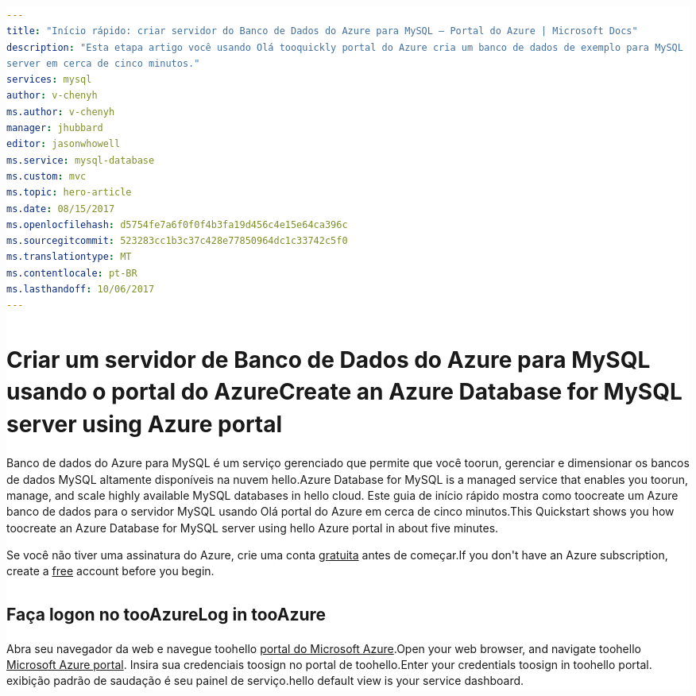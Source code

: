 ```yaml
---
title: "Início rápido: criar servidor do Banco de Dados do Azure para MySQL – Portal do Azure | Microsoft Docs"
description: "Esta etapa artigo você usando Olá tooquickly portal do Azure cria um banco de dados de exemplo para MySQL server em cerca de cinco minutos."
services: mysql
author: v-chenyh
ms.author: v-chenyh
manager: jhubbard
editor: jasonwhowell
ms.service: mysql-database
ms.custom: mvc
ms.topic: hero-article
ms.date: 08/15/2017
ms.openlocfilehash: d5754fe7a6f0f0f4b3fa19d456c4e15e64ca396c
ms.sourcegitcommit: 523283cc1b3c37c428e77850964dc1c33742c5f0
ms.translationtype: MT
ms.contentlocale: pt-BR
ms.lasthandoff: 10/06/2017
---
```

# <a name="create-an-azure-database-for-mysql-server-using-azure-portal"></a><span data-ttu-id="eb685-103">Criar um servidor de Banco de Dados do Azure para MySQL usando o portal do Azure</span><span class="sxs-lookup"><span data-stu-id="eb685-103">Create an Azure Database for MySQL server using Azure portal</span></span>
<span data-ttu-id="eb685-104">Banco de dados do Azure para MySQL é um serviço gerenciado que permite que você toorun, gerenciar e dimensionar os bancos de dados MySQL altamente disponíveis na nuvem hello.</span><span class="sxs-lookup"><span data-stu-id="eb685-104">Azure Database for MySQL is a managed service that enables you toorun, manage, and scale highly available MySQL databases in hello cloud.</span></span> <span data-ttu-id="eb685-105">Este guia de início rápido mostra como toocreate um Azure banco de dados para o servidor MySQL usando Olá portal do Azure em cerca de cinco minutos.</span><span class="sxs-lookup"><span data-stu-id="eb685-105">This Quickstart shows you how toocreate an Azure Database for MySQL server using hello Azure portal in about five minutes.</span></span> 

<span data-ttu-id="eb685-106">Se você não tiver uma assinatura do Azure, crie uma conta [gratuita](https://azure.microsoft.com/free/) antes de começar.</span><span class="sxs-lookup"><span data-stu-id="eb685-106">If you don't have an Azure subscription, create a [free](https://azure.microsoft.com/free/) account before you begin.</span></span>

## <a name="log-in-tooazure"></a><span data-ttu-id="eb685-107">Faça logon no tooAzure</span><span class="sxs-lookup"><span data-stu-id="eb685-107">Log in tooAzure</span></span>
<span data-ttu-id="eb685-108">Abra seu navegador da web e navegue toohello [portal do Microsoft Azure](https://portal.azure.com/).</span><span class="sxs-lookup"><span data-stu-id="eb685-108">Open your web browser, and navigate toohello [Microsoft Azure portal](https://portal.azure.com/).</span></span> <span data-ttu-id="eb685-109">Insira sua credenciais toosign no portal de toohello.</span><span class="sxs-lookup"><span data-stu-id="eb685-109">Enter your credentials toosign in toohello portal.</span></span> <span data-ttu-id="eb685-110">exibição padrão de saudação é seu painel de serviço.</span><span class="sxs-lookup"><span data-stu-id="eb685-110">hello default view is your service dashboard.</span></span>
